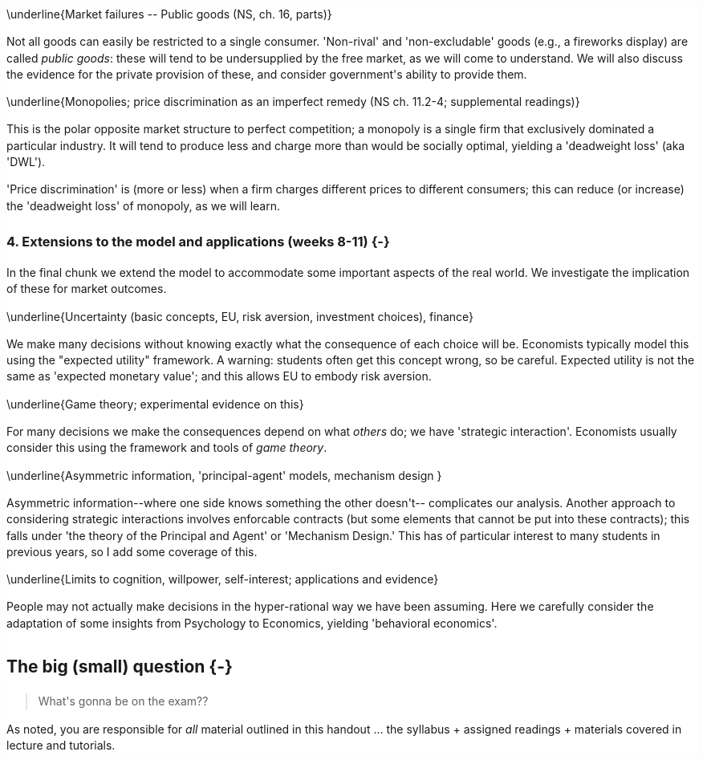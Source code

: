\underline{Market failures -- Public goods (NS, ch. 16, parts)}

Not all goods can easily be restricted to a single consumer. 'Non-rival' and 'non-excludable' goods (e.g., a fireworks display) are called *public goods*: these will tend to be undersupplied by the free market, as we will come to understand. We will also discuss the evidence for the private provision of these, and consider government's ability to provide them.

\underline{Monopolies; price discrimination as an imperfect remedy (NS ch. 11.2-4; supplemental readings)}

This is the polar opposite market structure to perfect competition; a monopoly is a single firm that exclusively dominated a particular industry. It will tend to produce less and charge more than would be socially optimal, yielding a 'deadweight loss' (aka 'DWL').

 'Price discrimination' is (more or less) when a firm charges different prices to different consumers; this can reduce (or increase) the 'deadweight loss' of monopoly, as we will learn.


### 4. Extensions to the model and applications (weeks 8-11) {-}

In the final chunk we extend the model to accommodate some important aspects of the real world. We investigate the implication of these for market outcomes.

\underline{Uncertainty (basic concepts, EU, risk aversion, investment choices), finance}

We make many decisions without knowing exactly what the consequence of each choice will be. Economists typically model this using the "expected utility" framework. A warning: students often get this concept wrong, so be careful. Expected utility is not the same as 'expected monetary value'; and this allows EU to embody risk aversion.


\underline{Game theory; experimental evidence on this}

For many decisions we make the consequences depend on what *others* do; we have 'strategic interaction'. Economists usually consider this using the framework and tools of *game theory*.

\underline{Asymmetric information, 'principal-agent' models, mechanism design }

Asymmetric information--where one side knows something the other doesn't-- complicates our analysis. Another approach to considering strategic interactions involves enforcable contracts (but some elements that cannot be put into these contracts); this falls under 'the theory of the Principal and Agent' or 'Mechanism Design.' This has of particular interest to many students in previous years, so I add some coverage of this.

\underline{Limits to cognition, willpower, self-interest; applications and evidence}

People may not actually make decisions in the hyper-rational way we have been assuming. Here we carefully consider the adaptation of some insights from Psychology to Economics, yielding 'behavioral economics'.

## The big (small) question {-}

> What's gonna be on the exam??

As noted,  you are responsible for *all* material outlined in this handout ... the syllabus + assigned readings + materials covered in lecture and tutorials.

